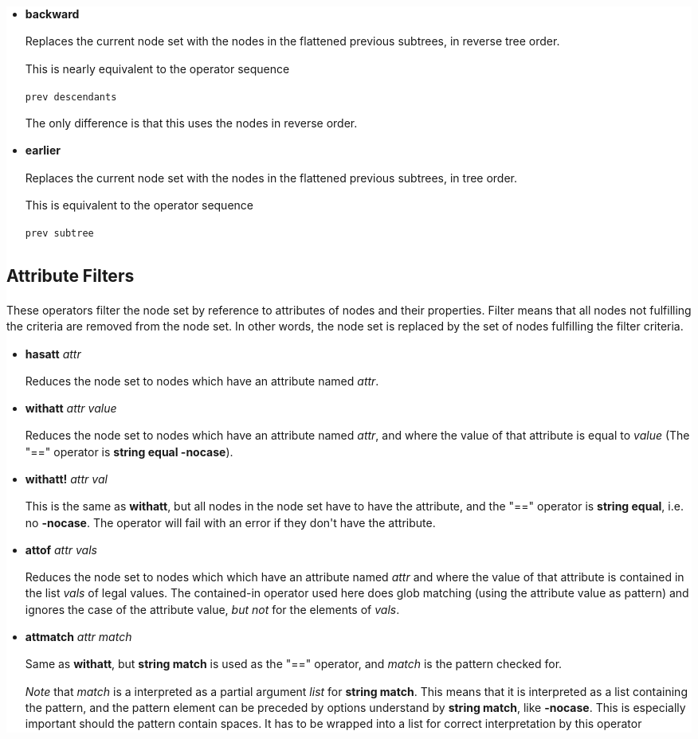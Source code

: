   - __backward__

    Replaces the current node set with the nodes in the flattened previous
    subtrees, in reverse tree order\.

    This is nearly equivalent to the operator sequence

        prev descendants

    The only difference is that this uses the nodes in reverse order\.

  - __earlier__

    Replaces the current node set with the nodes in the flattened previous
    subtrees, in tree order\.

    This is equivalent to the operator sequence

        prev subtree

## <a name='subsection5'></a>Attribute Filters

These operators filter the node set by reference to attributes of nodes and
their properties\. Filter means that all nodes not fulfilling the criteria are
removed from the node set\. In other words, the node set is replaced by the set
of nodes fulfilling the filter criteria\.

  - __hasatt__ *attr*

    Reduces the node set to nodes which have an attribute named *attr*\.

  - __withatt__ *attr* *value*

    Reduces the node set to nodes which have an attribute named *attr*, and
    where the value of that attribute is equal to *value* \(The "==" operator
    is __string equal \-nocase__\)\.

  - __withatt\!__ *attr* *val*

    This is the same as __withatt__, but all nodes in the node set have to
    have the attribute, and the "==" operator is __string equal__, i\.e\. no
    __\-nocase__\. The operator will fail with an error if they don't have the
    attribute\.

  - __attof__ *attr* *vals*

    Reduces the node set to nodes which which have an attribute named *attr*
    and where the value of that attribute is contained in the list *vals* of
    legal values\. The contained\-in operator used here does glob matching \(using
    the attribute value as pattern\) and ignores the case of the attribute value,
    *but not* for the elements of *vals*\.

  - __attmatch__ *attr* *match*

    Same as __withatt__, but __string match__ is used as the "=="
    operator, and *match* is the pattern checked for\.

    *Note* that *match* is a interpreted as a partial argument *list* for
    __string match__\. This means that it is interpreted as a list containing
    the pattern, and the pattern element can be preceded by options understand
    by __string match__, like __\-nocase__\. This is especially important
    should the pattern contain spaces\. It has to be wrapped into a list for
    correct interpretation by this operator
